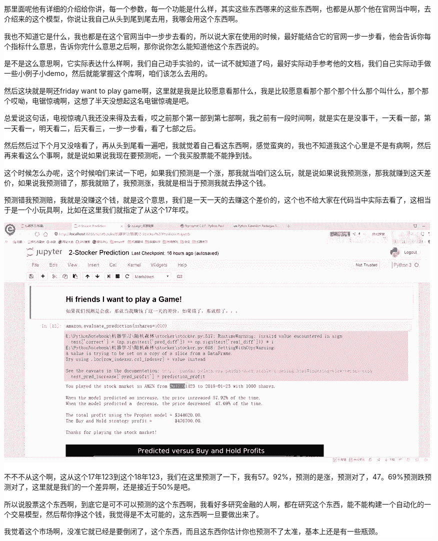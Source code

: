 那里面呢他有详细的介绍给你讲，每一个参数，每一个功能是什么样，其实这些东西哪来的这些东西啊，也都是从那个他在官网当中啊，去介绍来的这个模型，你说让我自己从头到尾到尾去用，我哪会用这个东西啊。

我也不知道它是什么，我也都是在这个官网当中一步步去看的，所以说大家在使用的时候，最好能结合它的官网一步一步看，他会告诉你每个指标什么意思，告诉你完什么意思之后啊，那你说你怎么能知道他这个东西说的。

是不是这么意思啊，它实际表达什么样啊，我们自己动手实验的，试一试不就知道了吗，最好实际动手参考他的文档，我们自己实际动手做一些小例子小demo，然后就能掌握这个库啊，咱们该怎么去用的。

然后这块就是啊还friday want to play game啊，这里就是我是比较愿意看那什么，我是比较愿意看那个那个那个什么那个叫什么，那个那个哎呦，电锯惊魂啊，这想了半天没想起这名电锯惊魂是吧。

总爱说这句话，电视惊魂八我还没来得及去看，哎之前那个第一部到第七部啊，我之前有一段时间啊，就是实在是没事干，一天看一部，第一天看一，明天看二，后天看三，一步一步看，看了七部之后。

然后然后过下个月又没啥看了，再从头到尾看一遍吧，我就觉着自己看这东西啊，感觉蛮爽的，我也不知道我这个心里是不是有病啊，然后再来看这么个事啊，就是说如果说我现在要预测呃，一个我买股票能不能挣到钱。

这个时候怎么办呢，这个时候咱们来试一下吧，如果我们预测是一个涨，那我就当咱们这么玩，就是说如果说我预测涨，那我就赚到这天差价，如果说我预测错了，那我就赔了，我预测涨，我就是相当于预测我就去挣这个钱。

预测错我预测赔，我就是没赚这个钱，就是这个意思，我们是一天一天的去赚这个差价的，这个也不给大家在代码当中实际去看了，这相当于是一个小玩具啊，比如在这里我们就指定了从这个17年哎。



![](img/39b5ecc71b6286fd2a6b16dbf114bbce_1.png)

不不不从这个啊，这从这个17年123到这个18年123，我们在这里预测了一下，我有57。92%，预测的是涨，预测对了，47。69%预测跌预测对了，这里就是我们的一个差异啊，还是接近于50%是吧。

所以说股票这个东西啊，到底它是可不可以预测的这个东西啊，我看好多研究金融的人啊，都在研究这个东西，能不能构建一个自动化的一个交易模型，然后帮你挣这个钱，我觉得是不太可能的，这东西啊一旦要做出来了。

我觉着这个市场啊，没准它就已经是要倒闭了，这个东西，而且这东西你估计你也预测不了太准，基本上还是有一些瓶颈。


